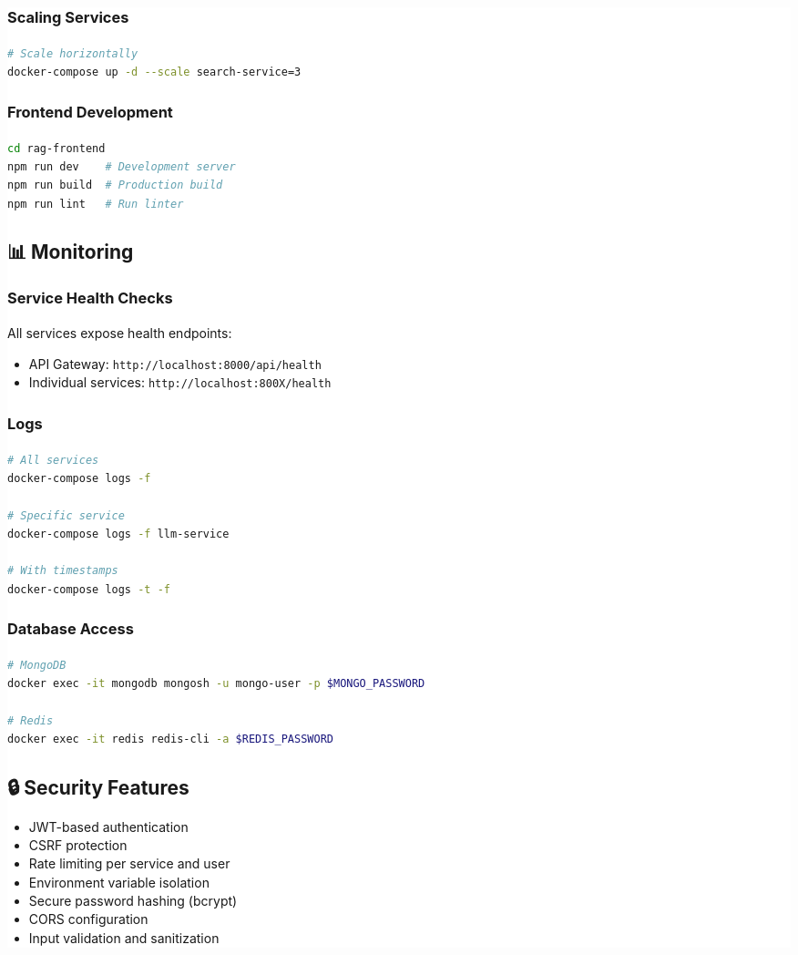 ### Scaling Services

```bash
# Scale horizontally
docker-compose up -d --scale search-service=3
```

### Frontend Development

```bash
cd rag-frontend
npm run dev    # Development server
npm run build  # Production build
npm run lint   # Run linter
```

## 📊 Monitoring

### Service Health Checks

All services expose health endpoints:
- API Gateway: `http://localhost:8000/api/health`
- Individual services: `http://localhost:800X/health`

### Logs

```bash
# All services
docker-compose logs -f

# Specific service
docker-compose logs -f llm-service

# With timestamps
docker-compose logs -t -f
```

### Database Access

```bash
# MongoDB
docker exec -it mongodb mongosh -u mongo-user -p $MONGO_PASSWORD

# Redis
docker exec -it redis redis-cli -a $REDIS_PASSWORD
```

## 🔒 Security Features

- JWT-based authentication
- CSRF protection
- Rate limiting per service and user
- Environment variable isolation
- Secure password hashing (bcrypt)
- CORS configuration
- Input validation and sanitization

